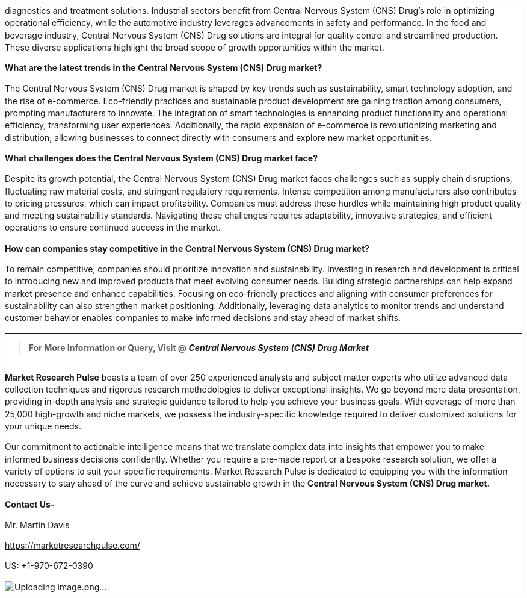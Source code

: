 diagnostics and treatment solutions. Industrial sectors benefit from Central Nervous System (CNS) Drug&rsquo;s role in optimizing operational efficiency, while the automotive industry leverages advancements in safety and performance. In the food and beverage industry, Central Nervous System (CNS) Drug solutions are integral for quality control and streamlined production. These diverse applications highlight the broad scope of growth opportunities within the market.</p><p><strong>What are the latest trends in the Central Nervous System (CNS) Drug market?</strong></p><p>The Central Nervous System (CNS) Drug market is shaped by key trends such as sustainability, smart technology adoption, and the rise of e-commerce. Eco-friendly practices and sustainable product development are gaining traction among consumers, prompting manufacturers to innovate. The integration of smart technologies is enhancing product functionality and operational efficiency, transforming user experiences. Additionally, the rapid expansion of e-commerce is revolutionizing marketing and distribution, allowing businesses to connect directly with consumers and explore new market opportunities.</p><p><strong>What challenges does the Central Nervous System (CNS) Drug market face?</strong></p><p>Despite its growth potential, the Central Nervous System (CNS) Drug market faces challenges such as supply chain disruptions, fluctuating raw material costs, and stringent regulatory requirements. Intense competition among manufacturers also contributes to pricing pressures, which can impact profitability. Companies must address these hurdles while maintaining high product quality and meeting sustainability standards. Navigating these challenges requires adaptability, innovative strategies, and efficient operations to ensure continued success in the market.</p><p><strong>How can companies stay competitive in the Central Nervous System (CNS) Drug market?</strong></p><p>To remain competitive, companies should prioritize innovation and sustainability. Investing in research and development is critical to introducing new and improved products that meet evolving consumer needs. Building strategic partnerships can help expand market presence and enhance capabilities. Focusing on eco-friendly practices and aligning with consumer preferences for sustainability can also strengthen market positioning. Additionally, leveraging data analytics to monitor trends and understand customer behavior enables companies to make informed decisions and stay ahead of market shifts.</p><hr /><blockquote><p><strong>For More Information or Query, Visit @&nbsp;<em><a href="https://marketresearchpulse.com/report/66116/central-nervous-system-cns-drug-market?utm_source=Linkedin&utm_medium=026">Central Nervous System (CNS) Drug Market</a></em></strong></p></blockquote><hr /><p><strong>Market Research Pulse</strong> boasts a team of over 250 experienced analysts and subject matter experts who utilize advanced data collection techniques and rigorous research methodologies to deliver exceptional insights. We go beyond mere data presentation, providing in-depth analysis and strategic guidance tailored to help you achieve your business goals. With coverage of more than 25,000 high-growth and niche markets, we possess the industry-specific knowledge required to deliver customized solutions for your unique needs.</p><p>Our commitment to actionable intelligence means that we translate complex data into insights that empower you to make informed business decisions confidently. Whether you require a pre-made report or a bespoke research solution, we offer a variety of options to suit your specific requirements. Market Research Pulse is dedicated to equipping you with the information necessary to stay ahead of the curve and achieve sustainable growth in the <strong>Central Nervous System (CNS) Drug market.</strong></p><p><strong>Contact Us-</strong></p><p>Mr. Martin Davis</p><p>https://marketresearchpulse.com/</p><p>US: +1-970-672-0390</p>
![Uploading image.png…]()
